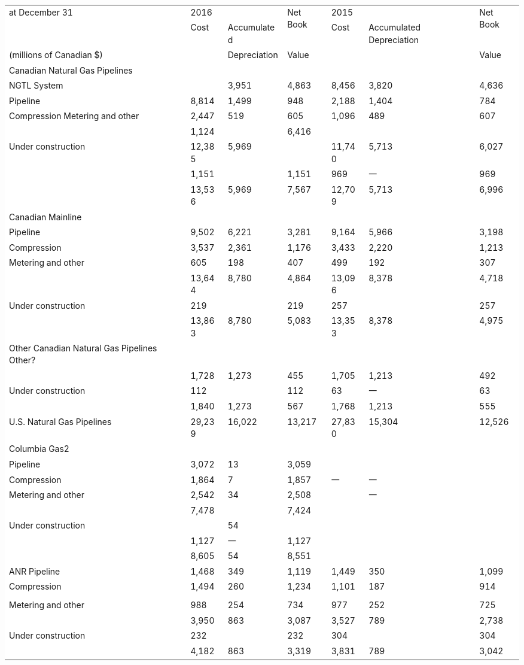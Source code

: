 <html><body><table><tr><td rowspan="2">at December 31</td><td colspan="2">2016</td><td rowspan="2">Net Book</td><td colspan="2">2015</td><td rowspan="2">Net Book</td></tr><tr><td>Cost</td><td>Accumulated</td><td>Cost</td><td>Accumulated Depreciation</td></tr><tr><td>(millions of Canadian $)</td><td></td><td>Depreciation</td><td>Value</td><td></td><td></td><td>Value</td></tr><tr><td>Canadian Natural Gas Pipelines</td><td></td><td></td><td></td><td></td><td></td><td></td></tr><tr><td>NGTL System</td><td></td><td>3,951</td><td>4,863</td><td>8,456</td><td>3,820</td><td>4,636</td></tr><tr><td> Pipeline</td><td>8,814</td><td>1,499</td><td>948</td><td>2,188 </td><td>1,404</td><td>784</td></tr><tr><td>Compression Metering and other</td><td>2,447</td><td>519</td><td>605</td><td>1,096</td><td>489</td><td>607</td></tr><tr><td></td><td>1,124</td><td></td><td>6,416</td><td></td><td></td><td></td></tr><tr><td>Under construction</td><td>12,385</td><td>5,969</td><td></td><td>11,740</td><td>5,713</td><td>6,027</td></tr><tr><td></td><td>1,151</td><td></td><td>1,151</td><td>969</td><td>一</td><td>969</td></tr><tr><td></td><td>13,536</td><td>5,969</td><td>7,567</td><td>12,709</td><td>5,713</td><td>6,996</td></tr><tr><td>Canadian Mainline</td><td></td><td></td><td></td><td></td><td></td><td></td></tr><tr><td> Pipeline</td><td>9,502</td><td>6,221</td><td>3,281</td><td>9,164 </td><td>5,966</td><td>3,198</td></tr><tr><td>Compression </td><td>3,537</td><td>2,361</td><td>1,176</td><td>3,433</td><td>2,220</td><td>1,213</td></tr><tr><td> Metering and other</td><td>605</td><td>198</td><td>407</td><td>499</td><td>192</td><td>307</td></tr><tr><td></td><td>13,644</td><td>8,780</td><td>4,864</td><td>13,096</td><td>8,378</td><td>4,718</td></tr><tr><td>Under construction</td><td>219</td><td></td><td>219</td><td>257</td><td></td><td>257</td></tr><tr><td></td><td>13,863</td><td>8,780</td><td>5,083</td><td>13,353</td><td>8,378</td><td>4,975</td></tr><tr><td>Other Canadian Natural Gas Pipelines Other?</td><td></td><td></td><td></td><td></td><td></td><td></td></tr><tr><td></td><td>1,728</td><td>1,273</td><td>455</td><td>1,705</td><td>1,213</td><td>492</td></tr><tr><td>Under construction</td><td>112</td><td></td><td>112</td><td>63</td><td>一</td><td>63</td></tr><tr><td></td><td>1,840</td><td>1,273</td><td>567</td><td>1,768</td><td>1,213</td><td>555</td></tr><tr><td>U.S. Natural Gas Pipelines</td><td>29,239</td><td>16,022</td><td>13,217</td><td>27,830</td><td>15,304</td><td>12,526</td></tr><tr><td>Columbia Gas2</td><td></td><td></td><td></td><td></td><td></td><td></td></tr><tr><td> Pipeline</td><td>3,072</td><td>13</td><td>3,059</td><td></td><td></td><td></td></tr><tr><td>Compression</td><td>1,864</td><td>7</td><td>1,857</td><td>一</td><td>一</td><td></td></tr><tr><td>Metering and other</td><td>2,542</td><td>34</td><td>2,508</td><td></td><td>一</td><td></td></tr><tr><td></td><td>7,478</td><td></td><td>7,424</td><td></td><td></td><td></td></tr><tr><td>Under construction</td><td></td><td>54</td><td></td><td></td><td></td><td></td></tr><tr><td></td><td>1,127</td><td>一</td><td>1,127</td><td></td><td></td><td></td></tr><tr><td></td><td>8,605</td><td>54</td><td>8,551</td><td></td><td></td><td></td></tr><tr><td>ANR Pipeline</td><td>1,468</td><td>349</td><td>1,119</td><td>1,449</td><td>350</td><td>1,099</td></tr><tr><td>Compression</td><td>1,494</td><td>260</td><td>1,234</td><td>1,101</td><td>187</td><td>914</td></tr><tr><td></td><td></td><td></td><td></td><td></td><td></td><td></td></tr><tr><td>Metering and other</td><td>988</td><td>254</td><td>734</td><td>977</td><td>252</td><td>725</td></tr><tr><td></td><td>3,950</td><td>863</td><td>3,087</td><td>3,527</td><td>789</td><td>2,738</td></tr><tr><td>Under construction </td><td>232</td><td></td><td>232</td><td>304</td><td></td><td>304</td></tr><tr><td></td><td>4,182</td><td>863</td><td>3,319</td><td>3,831</td><td>789</td><td>3,042</td></tr></table></body></html>  

